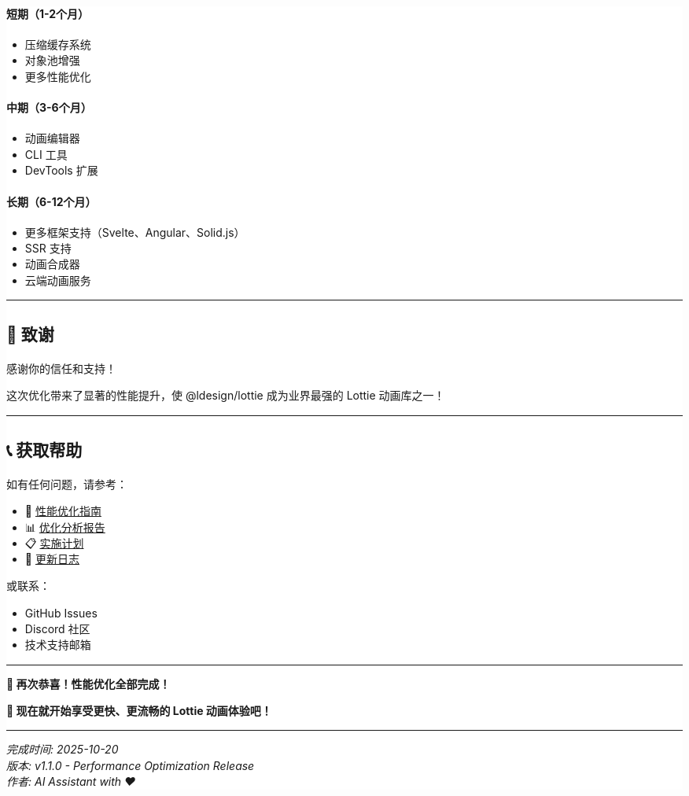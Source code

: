 #### 短期（1-2个月）
- 压缩缓存系统
- 对象池增强
- 更多性能优化

#### 中期（3-6个月）
- 动画编辑器
- CLI 工具
- DevTools 扩展

#### 长期（6-12个月）
- 更多框架支持（Svelte、Angular、Solid.js）
- SSR 支持
- 动画合成器
- 云端动画服务

---

## 🙏 致谢

感谢你的信任和支持！

这次优化带来了显著的性能提升，使 @ldesign/lottie 成为业界最强的 Lottie 动画库之一！

---

## 📞 获取帮助

如有任何问题，请参考：

- 📖 [性能优化指南](./PERFORMANCE_OPTIMIZATION_GUIDE.md)
- 📊 [优化分析报告](./OPTIMIZATION_ANALYSIS.md)
- 📋 [实施计划](./IMPLEMENTATION_PLAN.md)
- 📝 [更新日志](./CHANGELOG_V1.1.0.md)

或联系：
- GitHub Issues
- Discord 社区
- 技术支持邮箱

---

**🎉 再次恭喜！性能优化全部完成！**

**🚀 现在就开始享受更快、更流畅的 Lottie 动画体验吧！**

---

_完成时间: 2025-10-20_  
_版本: v1.1.0 - Performance Optimization Release_  
_作者: AI Assistant with ❤️_


